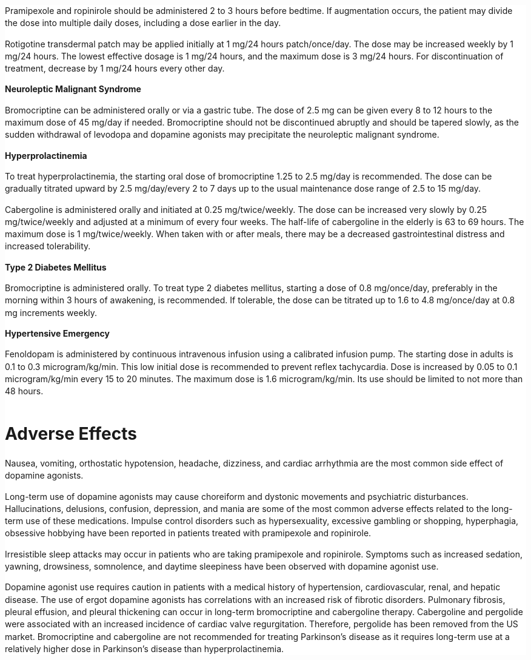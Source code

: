 Pramipexole and ropinirole should be administered 2 to 3 hours before bedtime. If augmentation occurs, the patient may divide the dose into multiple daily doses, including a dose earlier in the day.

Rotigotine transdermal patch may be applied initially at 1 mg/24 hours patch/once/day. The dose may be increased weekly by 1 mg/24 hours. The lowest effective dosage is 1 mg/24 hours, and the maximum dose is 3 mg/24 hours. For discontinuation of treatment, decrease by 1 mg/24 hours every other day.

**Neuroleptic Malignant Syndrome**

Bromocriptine can be administered orally or via a gastric tube. The dose of 2.5 mg can be given every 8 to 12 hours to the maximum dose of 45 mg/day if needed. Bromocriptine should not be discontinued abruptly and should be tapered slowly, as the sudden withdrawal of levodopa and dopamine agonists may precipitate the neuroleptic malignant syndrome.

**Hyperprolactinemia**

To treat hyperprolactinemia, the starting oral dose of bromocriptine 1.25 to 2.5 mg/day is recommended. The dose can be gradually titrated upward by 2.5 mg/day/every 2 to 7 days up to the usual maintenance dose range of 2.5 to 15 mg/day.

Cabergoline is administered orally and initiated at 0.25 mg/twice/weekly. The dose can be increased very slowly by 0.25 mg/twice/weekly and adjusted at a minimum of every four weeks. The half-life of cabergoline in the elderly is 63 to 69 hours. The maximum dose is 1 mg/twice/weekly. When taken with or after meals, there may be a decreased gastrointestinal distress and increased tolerability.

**Type 2 Diabetes Mellitus**

Bromocriptine is administered orally. To treat type 2 diabetes mellitus, starting a dose of 0.8 mg/once/day, preferably in the morning within 3 hours of awakening, is recommended. If tolerable, the dose can be titrated up to 1.6 to 4.8 mg/once/day at 0.8 mg increments weekly.

**Hypertensive Emergency**

Fenoldopam is administered by continuous intravenous infusion using a calibrated infusion pump. The starting dose in adults is 0.1 to 0.3 microgram/kg/min. This low initial dose is recommended to prevent reflex tachycardia. Dose is increased by 0.05 to 0.1 microgram/kg/min every 15 to 20 minutes. The maximum dose is 1.6 microgram/kg/min. Its use should be limited to not more than 48 hours.

# Adverse Effects

Nausea, vomiting, orthostatic hypotension, headache, dizziness, and cardiac arrhythmia are the most common side effect of dopamine agonists.

Long-term use of dopamine agonists may cause choreiform and dystonic movements and psychiatric disturbances. Hallucinations, delusions, confusion, depression, and mania are some of the most common adverse effects related to the long-term use of these medications. Impulse control disorders such as hypersexuality, excessive gambling or shopping, hyperphagia, obsessive hobbying have been reported in patients treated with pramipexole and ropinirole.

Irresistible sleep attacks may occur in patients who are taking pramipexole and ropinirole. Symptoms such as increased sedation, yawning, drowsiness, somnolence, and daytime sleepiness have been observed with dopamine agonist use.

Dopamine agonist use requires caution in patients with a medical history of hypertension, cardiovascular, renal, and hepatic disease. The use of ergot dopamine agonists has correlations with an increased risk of fibrotic disorders. Pulmonary fibrosis, pleural effusion, and pleural thickening can occur in long-term bromocriptine and cabergoline therapy. Cabergoline and pergolide were associated with an increased incidence of cardiac valve regurgitation. Therefore, pergolide has been removed from the US market. Bromocriptine and cabergoline are not recommended for treating Parkinson’s disease as it requires long-term use at a relatively higher dose in Parkinson’s disease than hyperprolactinemia.
